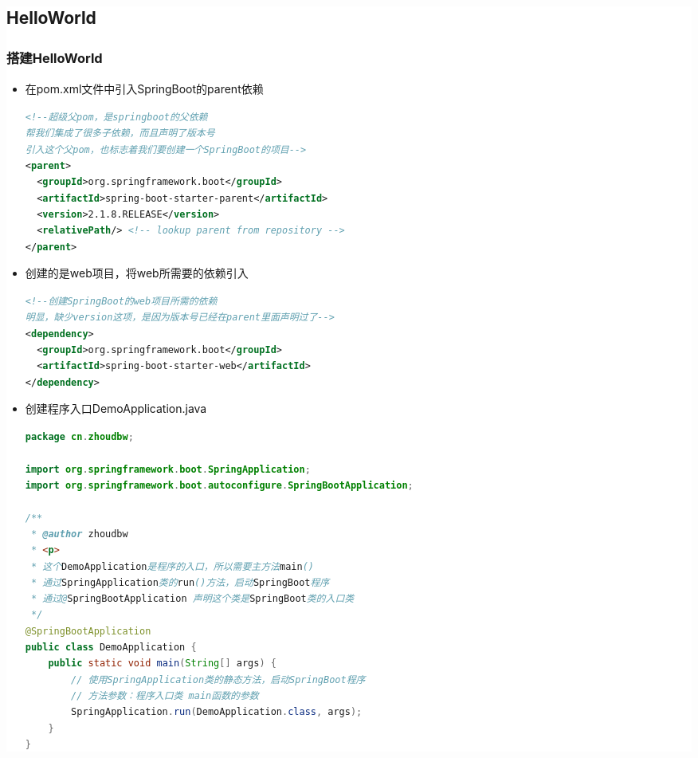 ## HelloWorld

### 搭建HelloWorld

- 在pom.xml文件中引入SpringBoot的parent依赖

  ```xml
  <!--超级父pom，是springboot的父依赖
  帮我们集成了很多子依赖，而且声明了版本号
  引入这个父pom，也标志着我们要创建一个SpringBoot的项目-->
  <parent>
    <groupId>org.springframework.boot</groupId>
    <artifactId>spring-boot-starter-parent</artifactId>
    <version>2.1.8.RELEASE</version>
    <relativePath/> <!-- lookup parent from repository -->
  </parent>
  ```

- 创建的是web项目，将web所需要的依赖引入

  ```xml
  <!--创建SpringBoot的web项目所需的依赖
  明显，缺少version这项，是因为版本号已经在parent里面声明过了-->
  <dependency>
    <groupId>org.springframework.boot</groupId>
    <artifactId>spring-boot-starter-web</artifactId>
  </dependency>
  ```

- 创建程序入口DemoApplication.java

  ```java
  package cn.zhoudbw;
  
  import org.springframework.boot.SpringApplication;
  import org.springframework.boot.autoconfigure.SpringBootApplication;
  
  /**
   * @author zhoudbw
   * <p>
   * 这个DemoApplication是程序的入口，所以需要主方法main()
   * 通过SpringApplication类的run()方法，启动SpringBoot程序
   * 通过@SpringBootApplication 声明这个类是SpringBoot类的入口类
   */
  @SpringBootApplication
  public class DemoApplication {
      public static void main(String[] args) {
          // 使用SpringApplication类的静态方法，启动SpringBoot程序
          // 方法参数：程序入口类 main函数的参数
          SpringApplication.run(DemoApplication.class, args);
      }
  }
  ```
